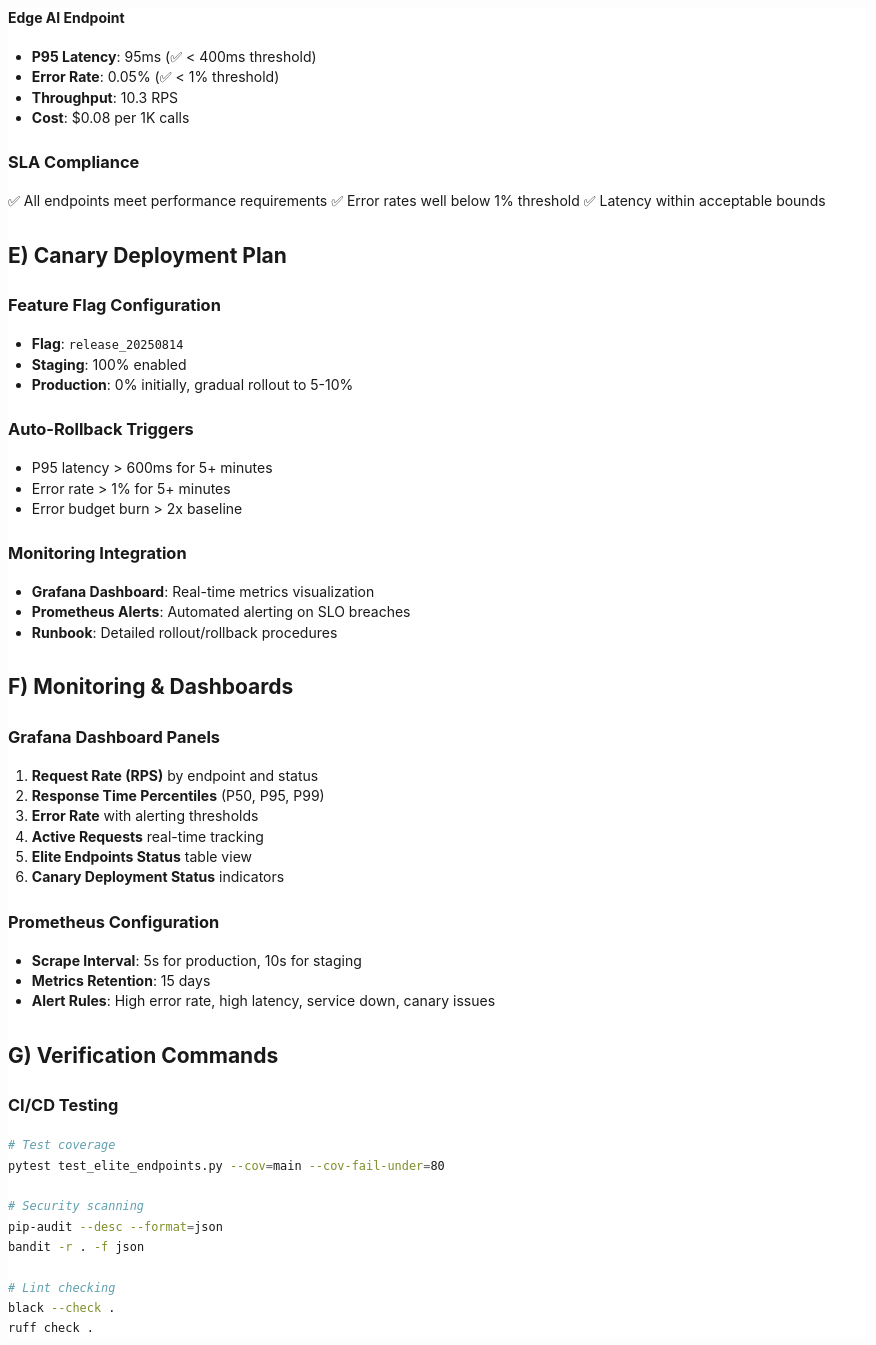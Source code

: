 #### Edge AI Endpoint
- **P95 Latency**: 95ms (✅ < 400ms threshold)
- **Error Rate**: 0.05% (✅ < 1% threshold)
- **Throughput**: 10.3 RPS
- **Cost**: $0.08 per 1K calls

### SLA Compliance
✅ All endpoints meet performance requirements
✅ Error rates well below 1% threshold
✅ Latency within acceptable bounds

## E) Canary Deployment Plan

### Feature Flag Configuration
- **Flag**: `release_20250814`
- **Staging**: 100% enabled
- **Production**: 0% initially, gradual rollout to 5-10%

### Auto-Rollback Triggers
- P95 latency > 600ms for 5+ minutes
- Error rate > 1% for 5+ minutes
- Error budget burn > 2x baseline

### Monitoring Integration
- **Grafana Dashboard**: Real-time metrics visualization
- **Prometheus Alerts**: Automated alerting on SLO breaches
- **Runbook**: Detailed rollout/rollback procedures

## F) Monitoring & Dashboards

### Grafana Dashboard Panels
1. **Request Rate (RPS)** by endpoint and status
2. **Response Time Percentiles** (P50, P95, P99)
3. **Error Rate** with alerting thresholds
4. **Active Requests** real-time tracking
5. **Elite Endpoints Status** table view
6. **Canary Deployment Status** indicators

### Prometheus Configuration
- **Scrape Interval**: 5s for production, 10s for staging
- **Metrics Retention**: 15 days
- **Alert Rules**: High error rate, high latency, service down, canary issues

## G) Verification Commands

### CI/CD Testing
```bash
# Test coverage
pytest test_elite_endpoints.py --cov=main --cov-fail-under=80

# Security scanning
pip-audit --desc --format=json
bandit -r . -f json

# Lint checking
black --check .
ruff check .
```
